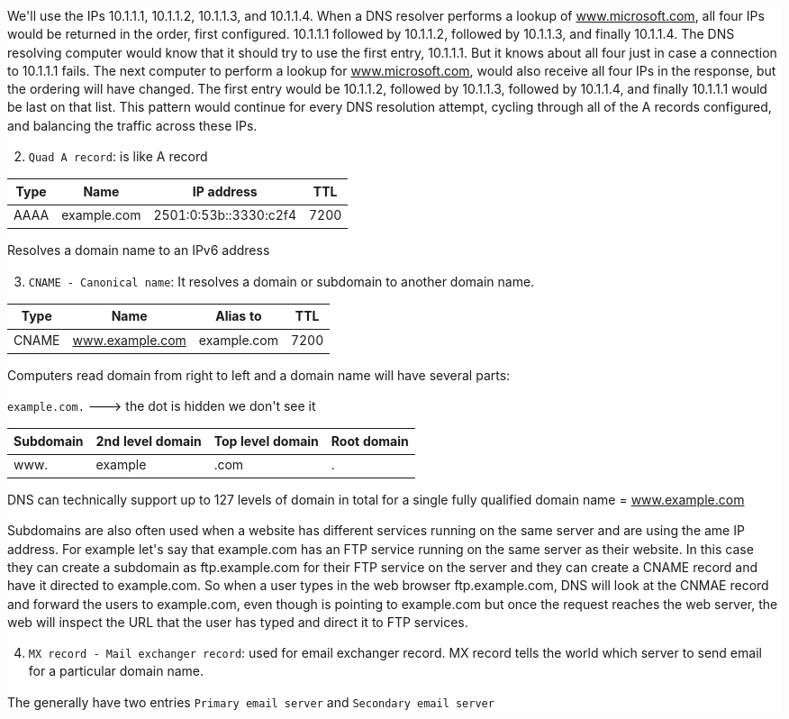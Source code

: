 We'll use the IPs 10.1.1.1, 10.1.1.2, 10.1.1.3, and 10.1.1.4. When a DNS resolver performs a
lookup of www.microsoft.com, all four IPs would be returned in the order, first configured. 10.1.1.1
followed by 10.1.1.2, followed by 10.1.1.3, and finally 10.1.1.4.
The DNS resolving computer would know that it should try to use the first entry, 10.1.1.1. 
But it knows about all four just in case a connection to 10.1.1.1 fails. 
The next computer to perform a lookup for www.microsoft.com, would also receive all four IPs in the response, 
but the ordering will have changed. The first entry would be 10.1.1.2, followed by 10.1.1.3,
followed by 10.1.1.4, and finally 10.1.1.1 would be last on that list. This pattern would continue for every
DNS resolution attempt, cycling through all of the A records configured, and balancing the traffic across these IPs.

2. `Quad A record`: is like A record

| Type | Name | IP address | TTL |
|------|------|------------|-----|
| AAAA | example.com | 2501:0:53b::3330:c2f4 | 7200

Resolves a domain name to an IPv6 address

3. `CNAME - Canonical name`: It resolves a domain or subdomain to another domain name.

| Type | Name | Alias to | TTL |
|------|------|------------|-----|
| CNAME | www.example.com | example.com | 7200

Computers read domain from right to left and a domain name will have several parts:

`example.com.` ---> the dot is hidden we don't see it

| Subdomain | 2nd level domain | Top level domain | Root domain |
|-----------|------------------|------------------|-------------|
| www. | example | .com | .

DNS can technically support up to 127 levels of domain in total for a single fully
qualified domain name = www.example.com

Subdomains are also often used when a website has different services running on the same server
and are using the ame IP address.
For example let's say that example.com has an FTP service running on the same server as their website.
In this case they can create a subdomain as ftp.example.com for their FTP service on the server
and they can create a CNAME record and have it directed to example.com.
So when a user types in the web browser ftp.example.com, DNS will look at the CNMAE record
and forward the users to example.com, even though is pointing to example.com but once
the request reaches the web server, the web will inspect the URL that the user has typed and direct
it to FTP services.

4. `MX record - Mail exchanger record`: used for email exchanger record. MX record tells the world which server to send
email for a particular domain name.

The generally have two entries `Primary email server` and  `Secondary email server`
